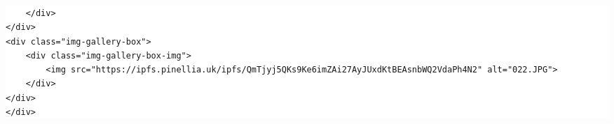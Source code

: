         </div>
    </div>
    <div class="img-gallery-box">
        <div class="img-gallery-box-img">
            <img src="https://ipfs.pinellia.uk/ipfs/QmTjyj5QKs9Ke6imZAi27AyJUxdKtBEAsnbWQ2VdaPh4N2" alt="022.JPG">
        </div>
    </div>
    </div>
</div>

<script>
(function() {
    function initImageGallery() {
        var container = document.querySelector('.img-gallery-container');
        if (!container) return;
      
        var boxes = container.querySelectorAll('.img-gallery-box');
        if (boxes.length === 0) return;
      
        // 重置所有元素的position
        boxes.forEach(function(box) {
            box.style.position = '';
            box.style.top = '';
            box.style.left = '';
        });
      
        // 等待一帧确保布局完成
        requestAnimationFrame(function() {
            var containerWidth = container.offsetWidth || window.innerWidth;
            var boxWidth = boxes[0].offsetWidth || 254; // 250px + 4px padding
            var numCols = Math.max(1, Math.floor(containerWidth / boxWidth));
          
            if (numCols === 1) {
                // 单列布局，不需要瀑布流
                return;
            }
          
            var columnHeights = new Array(numCols).fill(0);
          
            boxes.forEach(function(box, index) {
                if (index < numCols) {
                    // 第一行保持原位置
                    columnHeights[index] = box.offsetHeight;
                } else {
                    // 找到最短的列
                    var minHeight = Math.min.apply(Math, columnHeights);
                    var minIndex = columnHeights.indexOf(minHeight);
                  
                    // 设置绝对定位，减少垂直间距
                    box.style.position = 'absolute';
                    box.style.top = (minHeight - 2) + 'px'; // 减少2px间距让图片更紧密
                    box.style.left = (minIndex * boxWidth) + 'px';
                  
                    // 更新列高度，减少额外间距
                    columnHeights[minIndex] = columnHeights[minIndex] + box.offsetHeight - 2;
                }
            });
          